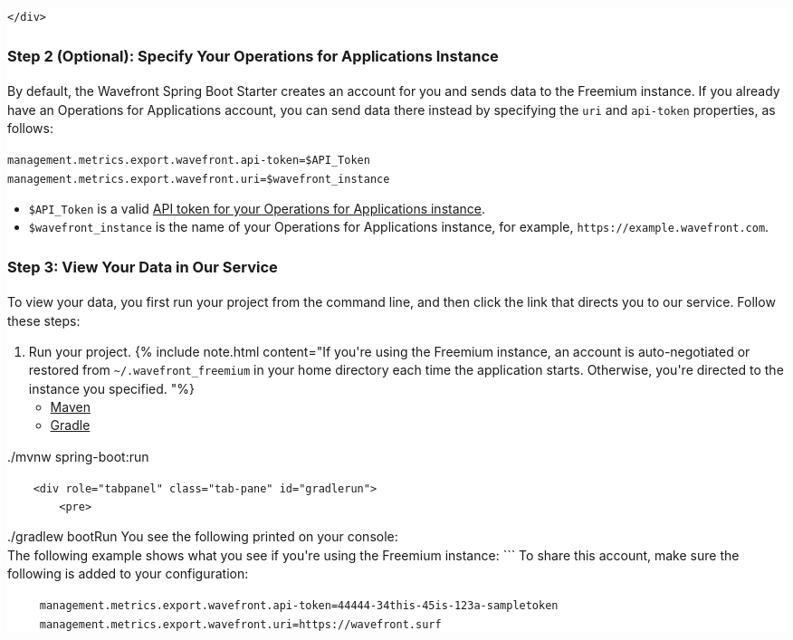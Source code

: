    </div>
  </div>

### Step 2 (Optional): Specify Your Operations for Applications Instance

By default, the Wavefront Spring Boot Starter creates an account for you and sends data to the Freemium instance. If you already have an Operations for Applications account, you can send data there instead by specifying the `uri` and `api-token` properties, as follows:

```
management.metrics.export.wavefront.api-token=$API_Token
management.metrics.export.wavefront.uri=$wavefront_instance
```

* `$API_Token` is a valid [API token for your Operations for Applications instance](users_account_managing.html#generate-an-api-token).
* `$wavefront_instance` is the name of your Operations for Applications instance, for example, `https://example.wavefront.com`.


### Step 3:  View Your Data in Our Service

To view your data, you first run your project from the command line, and then click the link that directs you to our service. Follow these steps:

1. Run your project.
    {% include note.html content="If you're using the Freemium instance, an account is auto-negotiated or restored from `~/.wavefront_freemium` in your home directory each time the application starts. Otherwise, you're directed to the instance you specified. "%}
    <ul id="profileTabs" class="nav nav-tabs">
        <li class="active"><a href="#mavenrun" data-toggle="tab">Maven</a></li>
        <li><a href="#gradlerun" data-toggle="tab">Gradle</a></li>
    </ul>
      <div class="tab-content">
        <div role="tabpanel" class="tab-pane active" id="mavenrun">
            <pre>
./mvnw spring-boot:run
            </pre>
        </div>

        <div role="tabpanel" class="tab-pane" id="gradlerun">
            <pre>
./gradlew bootRun
            </pre>
        </div>
      </div>
     You see the following printed on your console:
     <br/>The following example shows what you see if you're using the Freemium instance:
      ```
        To share this account, make sure the following is added to your configuration:

         management.metrics.export.wavefront.api-token=44444-34this-45is-123a-sampletoken
         management.metrics.export.wavefront.uri=https://wavefront.surf
